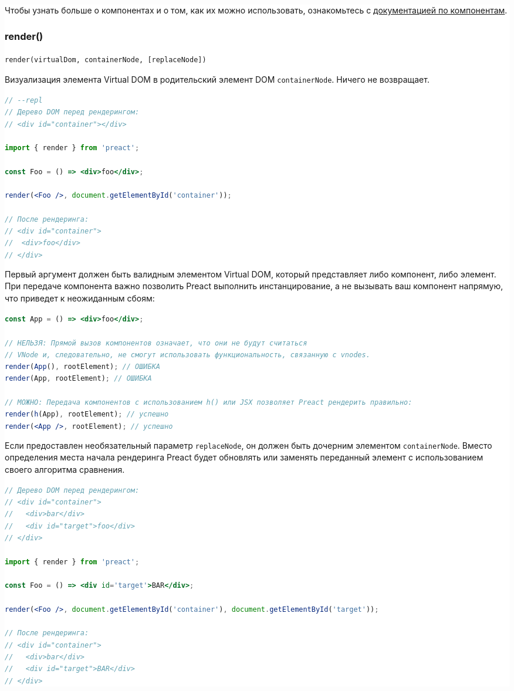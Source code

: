 Чтобы узнать больше о компонентах и ​​о том, как их можно использовать, ознакомьтесь с [документацией по компонентам](/guide/v10/components).

### render()

`render(virtualDom, containerNode, [replaceNode])`

Визуализация элемента Virtual DOM в родительский элемент DOM `containerNode`. Ничего не возвращает.

```jsx
// --repl
// Дерево DOM перед рендерингом:
// <div id="container"></div>

import { render } from 'preact';

const Foo = () => <div>foo</div>;

render(<Foo />, document.getElementById('container'));

// После рендеринга:
// <div id="container">
//  <div>foo</div>
// </div>
```

Первый аргумент должен быть валидным элементом Virtual DOM, который представляет либо компонент, либо элемент. При передаче компонента важно позволить Preact выполнить инстанцирование, а не вызывать ваш компонент напрямую, что приведет к неожиданным сбоям:

```jsx
const App = () => <div>foo</div>;

// НЕЛЬЗЯ: Прямой вызов компонентов означает, что они не будут считаться
// VNode и, следовательно, не смогут использовать функциональность, связанную с vnodes.
render(App(), rootElement); // ОШИБКА
render(App, rootElement); // ОШИБКА

// МОЖНО: Передача компонентов с использованием h() или JSX позволяет Preact рендерить правильно:
render(h(App), rootElement); // успешно
render(<App />, rootElement); // успешно
```

Если предоставлен необязательный параметр `replaceNode`, он должен быть дочерним элементом `containerNode`. Вместо определения места начала рендеринга Preact будет обновлять или заменять переданный элемент с использованием своего алгоритма сравнения.

```jsx
// Дерево DOM перед рендерингом:
// <div id="container">
//   <div>bar</div>
//   <div id="target">foo</div>
// </div>

import { render } from 'preact';

const Foo = () => <div id='target'>BAR</div>;

render(<Foo />, document.getElementById('container'), document.getElementById('target'));

// После рендеринга:
// <div id="container">
//   <div>bar</div>
//   <div id="target">BAR</div>
// </div>
```
